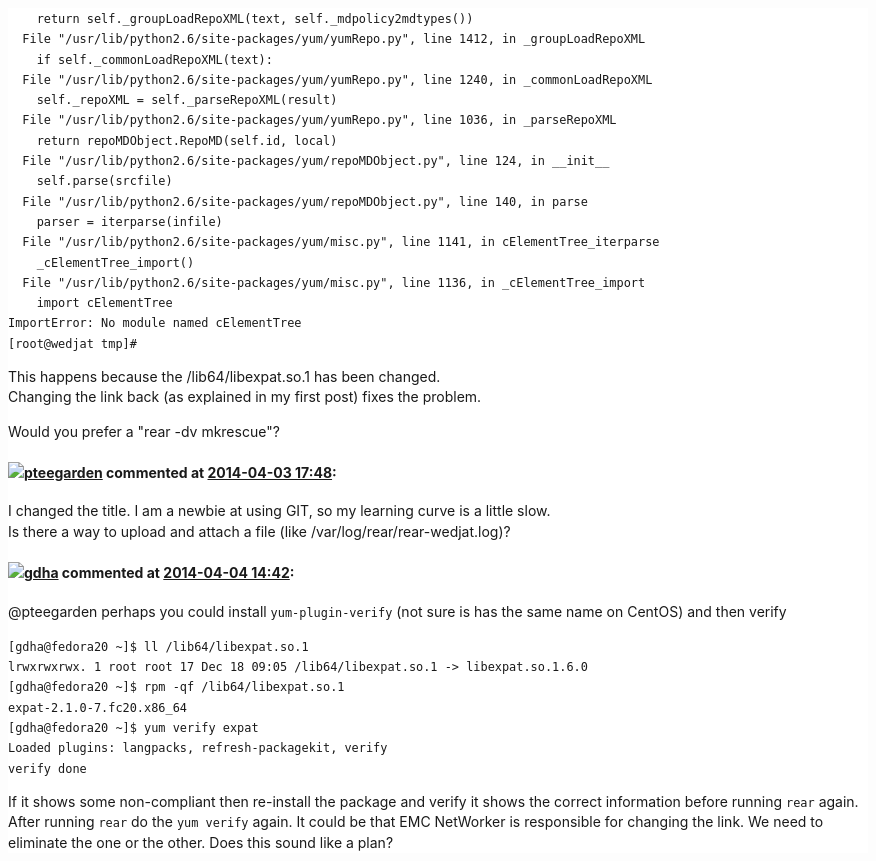         return self._groupLoadRepoXML(text, self._mdpolicy2mdtypes())
      File "/usr/lib/python2.6/site-packages/yum/yumRepo.py", line 1412, in _groupLoadRepoXML
        if self._commonLoadRepoXML(text):
      File "/usr/lib/python2.6/site-packages/yum/yumRepo.py", line 1240, in _commonLoadRepoXML
        self._repoXML = self._parseRepoXML(result)
      File "/usr/lib/python2.6/site-packages/yum/yumRepo.py", line 1036, in _parseRepoXML
        return repoMDObject.RepoMD(self.id, local)
      File "/usr/lib/python2.6/site-packages/yum/repoMDObject.py", line 124, in __init__
        self.parse(srcfile)
      File "/usr/lib/python2.6/site-packages/yum/repoMDObject.py", line 140, in parse
        parser = iterparse(infile)
      File "/usr/lib/python2.6/site-packages/yum/misc.py", line 1141, in cElementTree_iterparse
        _cElementTree_import()
      File "/usr/lib/python2.6/site-packages/yum/misc.py", line 1136, in _cElementTree_import
        import cElementTree
    ImportError: No module named cElementTree
    [root@wedjat tmp]#

This happens because the /lib64/libexpat.so.1 has been changed.  
Changing the link back (as explained in my first post) fixes the
problem.

Would you prefer a "rear -dv mkrescue"?

#### <img src="https://avatars.githubusercontent.com/u/7142126?v=4" width="50">[pteegarden](https://github.com/pteegarden) commented at [2014-04-03 17:48](https://github.com/rear/rear/issues/387#issuecomment-39482379):

I changed the title. I am a newbie at using GIT, so my learning curve is
a little slow.  
Is there a way to upload and attach a file (like
/var/log/rear/rear-wedjat.log)?

#### <img src="https://avatars.githubusercontent.com/u/888633?u=cdaeb31efcc0048d3619651aa18dd4b76e636b21&v=4" width="50">[gdha](https://github.com/gdha) commented at [2014-04-04 14:42](https://github.com/rear/rear/issues/387#issuecomment-39572041):

@pteegarden perhaps you could install `yum-plugin-verify` (not sure is
has the same name on CentOS) and then verify

    [gdha@fedora20 ~]$ ll /lib64/libexpat.so.1
    lrwxrwxrwx. 1 root root 17 Dec 18 09:05 /lib64/libexpat.so.1 -> libexpat.so.1.6.0
    [gdha@fedora20 ~]$ rpm -qf /lib64/libexpat.so.1
    expat-2.1.0-7.fc20.x86_64
    [gdha@fedora20 ~]$ yum verify expat
    Loaded plugins: langpacks, refresh-packagekit, verify
    verify done

If it shows some non-compliant then re-install the package and verify it
shows the correct information before running `rear` again. After running
`rear` do the `yum verify` again. It could be that EMC NetWorker is
responsible for changing the link. We need to eliminate the one or the
other. Does this sound like a plan?
